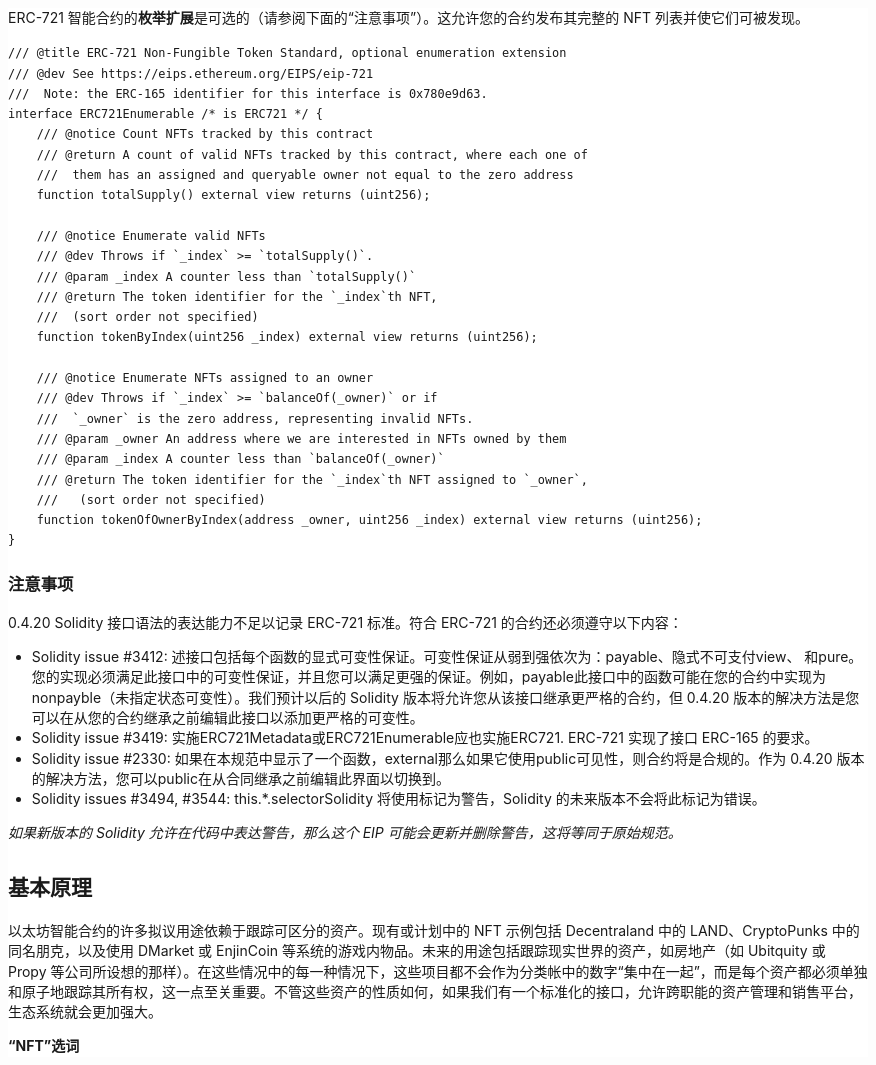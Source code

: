 ```json
```

ERC-721 智能合约的**枚举扩展**是可选的（请参阅下面的“注意事项”）。这允许您的合约发布其完整的 NFT 列表并使它们可被发现。

```solidity
/// @title ERC-721 Non-Fungible Token Standard, optional enumeration extension
/// @dev See https://eips.ethereum.org/EIPS/eip-721
///  Note: the ERC-165 identifier for this interface is 0x780e9d63.
interface ERC721Enumerable /* is ERC721 */ {
    /// @notice Count NFTs tracked by this contract
    /// @return A count of valid NFTs tracked by this contract, where each one of
    ///  them has an assigned and queryable owner not equal to the zero address
    function totalSupply() external view returns (uint256);

    /// @notice Enumerate valid NFTs
    /// @dev Throws if `_index` >= `totalSupply()`.
    /// @param _index A counter less than `totalSupply()`
    /// @return The token identifier for the `_index`th NFT,
    ///  (sort order not specified)
    function tokenByIndex(uint256 _index) external view returns (uint256);

    /// @notice Enumerate NFTs assigned to an owner
    /// @dev Throws if `_index` >= `balanceOf(_owner)` or if
    ///  `_owner` is the zero address, representing invalid NFTs.
    /// @param _owner An address where we are interested in NFTs owned by them
    /// @param _index A counter less than `balanceOf(_owner)`
    /// @return The token identifier for the `_index`th NFT assigned to `_owner`,
    ///   (sort order not specified)
    function tokenOfOwnerByIndex(address _owner, uint256 _index) external view returns (uint256);
}
```

### 注意事项

0.4.20 Solidity 接口语法的表达能力不足以记录 ERC-721 标准。符合 ERC-721 的合约还必须遵守以下内容：

- Solidity issue #3412: 述接口包括每个函数的显式可变性保证。可变性保证从弱到强依次为：payable、隐式不可支付view、 和pure。您的实现必须满足此接口中的可变性保证，并且您可以满足更强的保证。例如，payable此接口中的函数可能在您的合约中实现为 nonpayble（未指定状态可变性）。我们预计以后的 Solidity 版本将允许您从该接口继承更严格的合约，但 0.4.20 版本的解决方法是您可以在从您的合约继承之前编辑此接口以添加更严格的可变性。
- Solidity issue #3419: 实施ERC721Metadata或ERC721Enumerable应也实施ERC721. ERC-721 实现了接口 ERC-165 的要求。
- Solidity issue #2330: 如果在本规范中显示了一个函数，external那么如果它使用public可见性，则合约将是合规的。作为 0.4.20 版本的解决方法，您可以public在从合同继承之前编辑此界面以切换到。
- Solidity issues #3494, #3544: this.*.selectorSolidity 将使用标记为警告，Solidity 的未来版本不会将此标记为错误。

*如果新版本的 Solidity 允许在代码中表达警告，那么这个 EIP 可能会更新并删除警告，这将等同于原始规范。*

## 基本原理

以太坊智能合约的许多拟议用途依赖于跟踪可区分的资产。现有或计划中的 NFT 示例包括 Decentraland 中的 LAND、CryptoPunks 中的同名朋克，以及使用 DMarket 或 EnjinCoin 等系统的游戏内物品。未来的用途包括跟踪现实世界的资产，如房地产（如 Ubitquity 或 Propy 等公司所设想的那样）。在这些情况中的每一种情况下，这些项目都不会作为分类帐中的数字“集中在一起”，而是每个资产都必须单独和原子地跟踪其所有权，这一点至关重要。不管这些资产的性质如何，如果我们有一个标准化的接口，允许跨职能的资产管理和销售平台，生态系统就会更加强大。

**“NFT”选词**
